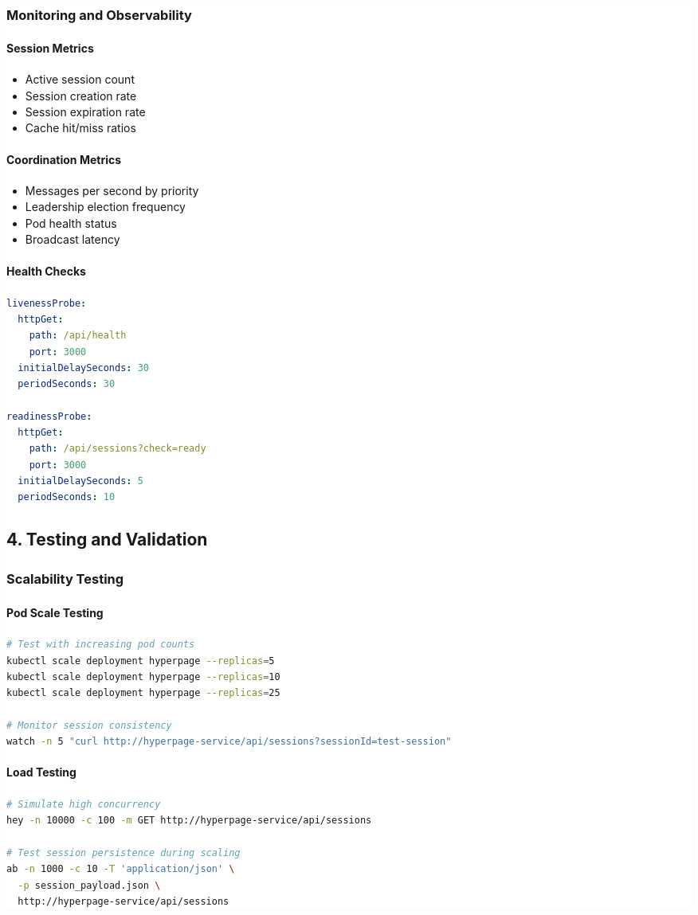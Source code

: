 ### Monitoring and Observability

#### Session Metrics
- Active session count
- Session creation rate
- Session expiration rate
- Cache hit/miss ratios

#### Coordination Metrics
- Messages per second by priority
- Leadership election frequency
- Pod health status
- Broadcast latency

#### Health Checks

```yaml
livenessProbe:
  httpGet:
    path: /api/health
    port: 3000
  initialDelaySeconds: 30
  periodSeconds: 30

readinessProbe:
  httpGet:
    path: /api/sessions?check=ready
    port: 3000
  initialDelaySeconds: 5
  periodSeconds: 10
```

## 4. Testing and Validation

### Scalability Testing

#### Pod Scale Testing
```bash
# Test with increasing pod counts
kubectl scale deployment hyperpage --replicas=5
kubectl scale deployment hyperpage --replicas=10
kubectl scale deployment hyperpage --replicas=25

# Monitor session consistency
watch -n 5 "curl http://hyperpage-service/api/sessions?sessionId=test-session"
```

#### Load Testing
```bash
# Simulate high concurrency
hey -n 10000 -c 100 -m GET http://hyperpage-service/api/sessions

# Test session persistence during scaling
ab -n 1000 -c 10 -T 'application/json' \
  -p session_payload.json \
  http://hyperpage-service/api/sessions
```
